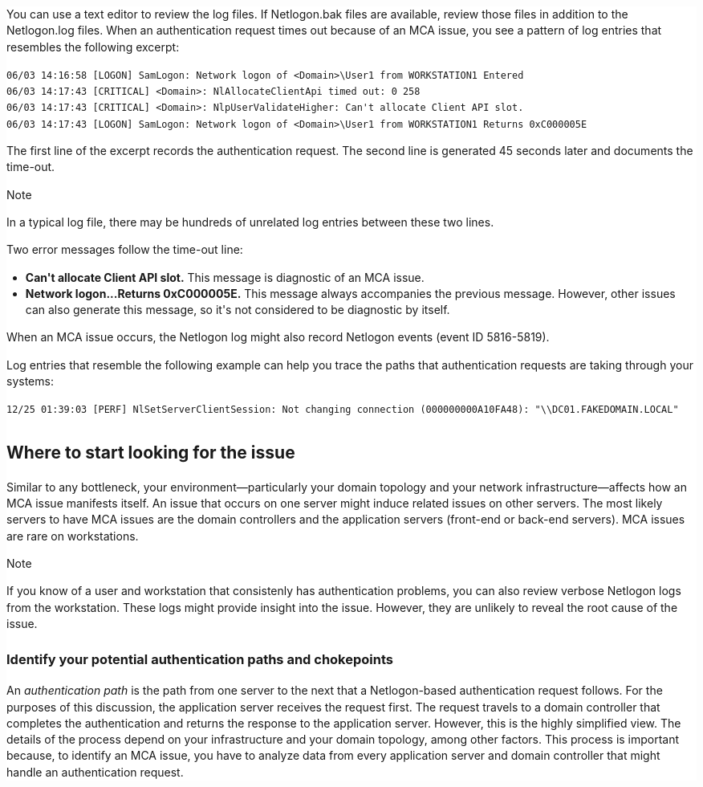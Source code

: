 You can use a text editor to review the log files. If Netlogon.bak files are available, review those files in addition to the Netlogon.log files. When an authentication request times out because of an MCA issue, you see a pattern of log entries that resembles the following excerpt:

```output  
06/03 14:16:58 [LOGON] SamLogon: Network logon of <Domain>\User1 from WORKSTATION1 Entered  
06/03 14:17:43 [CRITICAL] <Domain>: NlAllocateClientApi timed out: 0 258  
06/03 14:17:43 [CRITICAL] <Domain>: NlpUserValidateHigher: Can't allocate Client API slot.  
06/03 14:17:43 [LOGON] SamLogon: Network logon of <Domain>\User1 from WORKSTATION1 Returns 0xC000005E  
```

The first line of the excerpt records the authentication request. The second line is generated 45 seconds later and documents the time-out.

> [!NOTE]  
> In a typical log file, there may be hundreds of unrelated log entries between these two lines.  

Two error messages follow the time-out line:

- **Can't allocate Client API slot.** This message is diagnostic of an MCA issue.
- **Network logon...Returns 0xC000005E.** This message always accompanies the previous message. However, other issues can also generate this message, so it's not considered to be diagnostic by itself.

When an MCA issue occurs, the Netlogon log might also record Netlogon events (event ID 5816-5819).

Log entries that resemble the following example can help you trace the paths that authentication requests are taking through your systems:

```output
12/25 01:39:03 [PERF] NlSetServerClientSession: Not changing connection (000000000A10FA48): "\\DC01.FAKEDOMAIN.LOCAL"
```

## Where to start looking for the issue

Similar to any bottleneck, your environment&mdash;particularly your domain topology and your network infrastructure&mdash;affects how an MCA issue manifests itself. An issue that occurs on one server might induce related issues on other servers. The most likely servers to have MCA issues are the domain controllers and the application servers (front-end or back-end servers). MCA issues are rare on workstations.

> [!NOTE]  
> If you know of a user and workstation that consistenly has authentication problems, you can also review verbose Netlogon logs from the workstation. These logs might provide insight into the issue. However, they are unlikely to reveal the root cause of the issue.

### Identify your potential authentication paths and chokepoints

An *authentication path* is the path from one server to the next that a Netlogon-based authentication request follows. For the purposes of this discussion, the application server receives the request first. The request travels to a domain controller that completes the authentication and returns the response to the application server. However, this is the highly simplified view. The details of the process depend on your infrastructure and your domain topology, among other factors. This process is important because, to identify an MCA issue, you have to analyze data from every application server and domain controller that might handle an authentication request.
